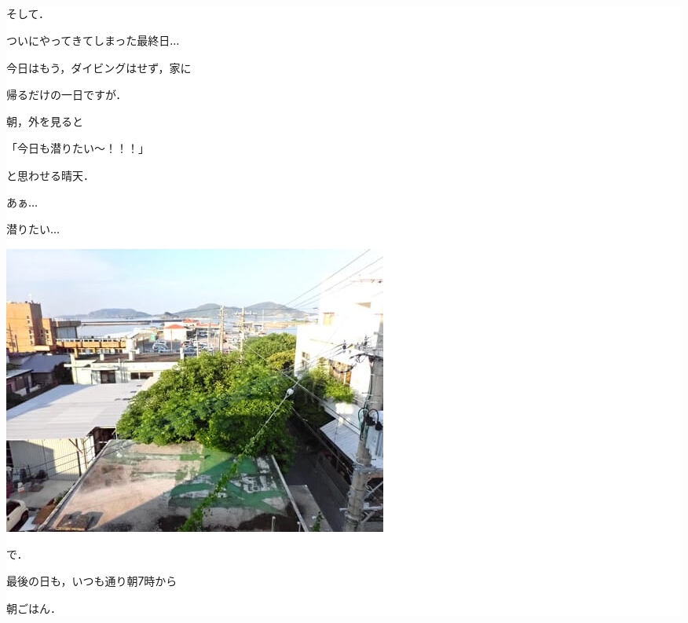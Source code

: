 そして．


ついにやってきてしまった最終日…


今日はもう，ダイビングはせず，家に


帰るだけの一日ですが．


朝，外を見ると


「今日も潜りたい～！！！」


と思わせる晴天．


あぁ…


潜りたい…




![769bc0c1cc5d1c06de4930c4e83742bf.jpg](images/769bc0c1cc5d1c06de4930c4e83742bf.jpg)







で．


最後の日も，いつも通り朝7時から


朝ごはん．



